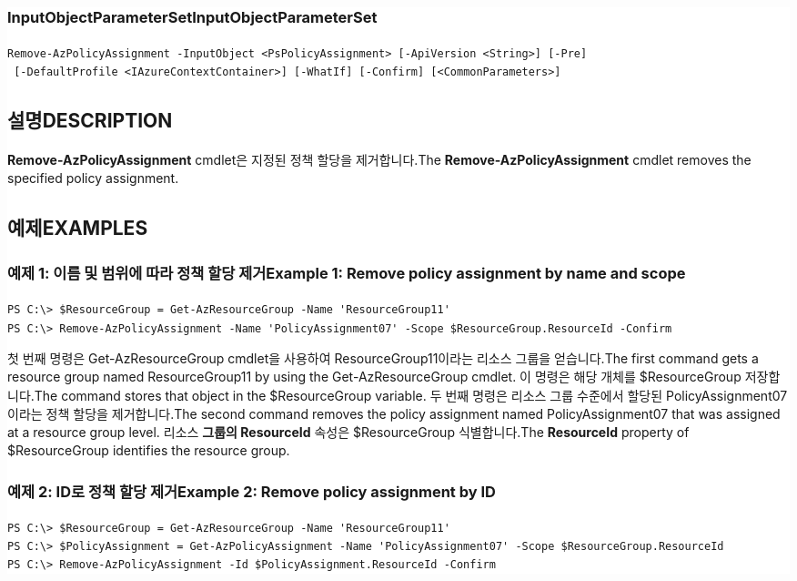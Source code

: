 ### <span data-ttu-id="7d387-107">InputObjectParameterSet</span><span class="sxs-lookup"><span data-stu-id="7d387-107">InputObjectParameterSet</span></span>
```
Remove-AzPolicyAssignment -InputObject <PsPolicyAssignment> [-ApiVersion <String>] [-Pre]
 [-DefaultProfile <IAzureContextContainer>] [-WhatIf] [-Confirm] [<CommonParameters>]
```

## <span data-ttu-id="7d387-108">설명</span><span class="sxs-lookup"><span data-stu-id="7d387-108">DESCRIPTION</span></span>
<span data-ttu-id="7d387-109">**Remove-AzPolicyAssignment** cmdlet은 지정된 정책 할당을 제거합니다.</span><span class="sxs-lookup"><span data-stu-id="7d387-109">The **Remove-AzPolicyAssignment** cmdlet removes the specified policy assignment.</span></span>

## <span data-ttu-id="7d387-110">예제</span><span class="sxs-lookup"><span data-stu-id="7d387-110">EXAMPLES</span></span>

### <span data-ttu-id="7d387-111">예제 1: 이름 및 범위에 따라 정책 할당 제거</span><span class="sxs-lookup"><span data-stu-id="7d387-111">Example 1: Remove policy assignment by name and scope</span></span>
```
PS C:\> $ResourceGroup = Get-AzResourceGroup -Name 'ResourceGroup11'
PS C:\> Remove-AzPolicyAssignment -Name 'PolicyAssignment07' -Scope $ResourceGroup.ResourceId -Confirm
```

<span data-ttu-id="7d387-112">첫 번째 명령은 Get-AzResourceGroup cmdlet을 사용하여 ResourceGroup11이라는 리소스 그룹을 얻습니다.</span><span class="sxs-lookup"><span data-stu-id="7d387-112">The first command gets a resource group named ResourceGroup11 by using the Get-AzResourceGroup cmdlet.</span></span>
<span data-ttu-id="7d387-113">이 명령은 해당 개체를 $ResourceGroup 저장합니다.</span><span class="sxs-lookup"><span data-stu-id="7d387-113">The command stores that object in the $ResourceGroup variable.</span></span>
<span data-ttu-id="7d387-114">두 번째 명령은 리소스 그룹 수준에서 할당된 PolicyAssignment07이라는 정책 할당을 제거합니다.</span><span class="sxs-lookup"><span data-stu-id="7d387-114">The second command removes the policy assignment named PolicyAssignment07 that was assigned at a resource group level.</span></span>
<span data-ttu-id="7d387-115">리소스 **그룹의 ResourceId** 속성은 $ResourceGroup 식별합니다.</span><span class="sxs-lookup"><span data-stu-id="7d387-115">The **ResourceId** property of $ResourceGroup identifies the resource group.</span></span>

### <span data-ttu-id="7d387-116">예제 2: ID로 정책 할당 제거</span><span class="sxs-lookup"><span data-stu-id="7d387-116">Example 2: Remove policy assignment by ID</span></span>
```
PS C:\> $ResourceGroup = Get-AzResourceGroup -Name 'ResourceGroup11' 
PS C:\> $PolicyAssignment = Get-AzPolicyAssignment -Name 'PolicyAssignment07' -Scope $ResourceGroup.ResourceId
PS C:\> Remove-AzPolicyAssignment -Id $PolicyAssignment.ResourceId -Confirm
```
